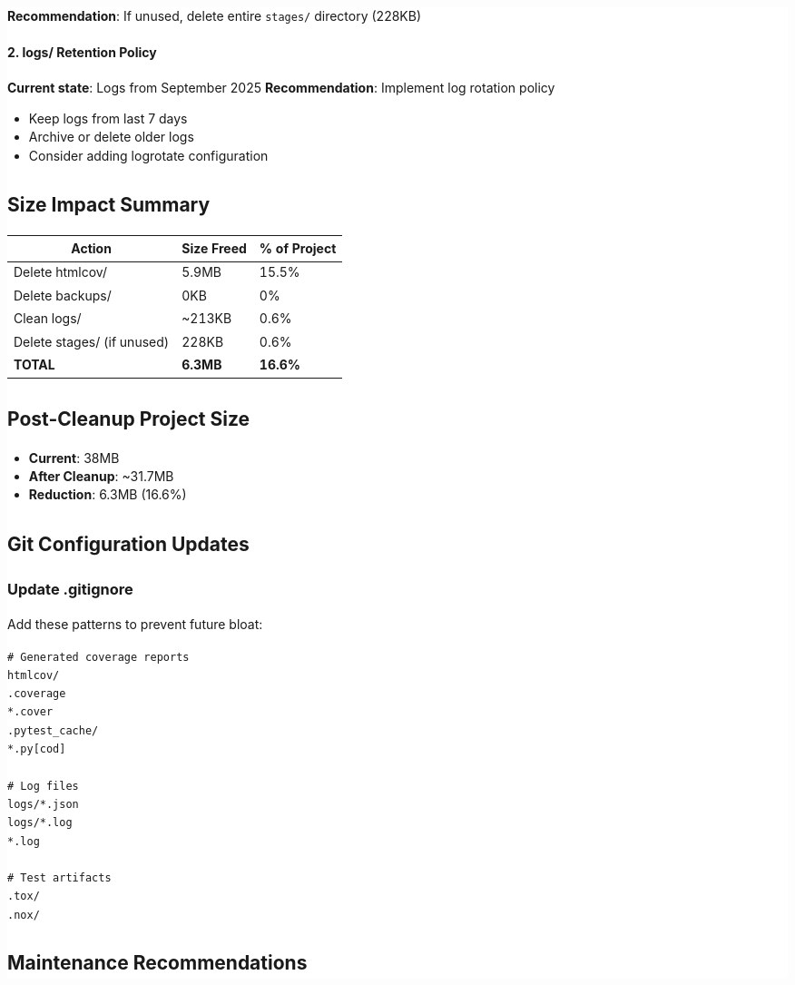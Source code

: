 **Recommendation**: If unused, delete entire `stages/` directory (228KB)

#### 2. **logs/** Retention Policy
**Current state**: Logs from September 2025
**Recommendation**: Implement log rotation policy
- Keep logs from last 7 days
- Archive or delete older logs
- Consider adding logrotate configuration

## Size Impact Summary

| Action | Size Freed | % of Project |
|--------|------------|--------------|
| Delete htmlcov/ | 5.9MB | 15.5% |
| Delete backups/ | 0KB | 0% |
| Clean logs/ | ~213KB | 0.6% |
| Delete stages/ (if unused) | 228KB | 0.6% |
| **TOTAL** | **6.3MB** | **16.6%** |

## Post-Cleanup Project Size
- **Current**: 38MB
- **After Cleanup**: ~31.7MB
- **Reduction**: 6.3MB (16.6%)

## Git Configuration Updates

### Update .gitignore
Add these patterns to prevent future bloat:
```gitignore
# Generated coverage reports
htmlcov/
.coverage
*.cover
.pytest_cache/
*.py[cod]

# Log files
logs/*.json
logs/*.log
*.log

# Test artifacts
.tox/
.nox/
```

## Maintenance Recommendations
